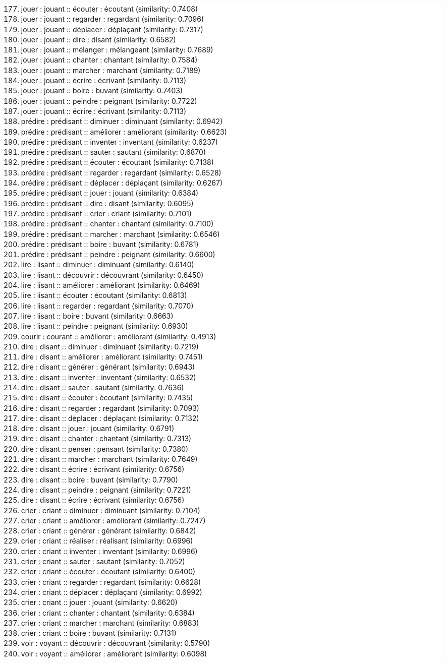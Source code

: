 177. jouer : jouant :: écouter : écoutant (similarity: 0.7408)
178. jouer : jouant :: regarder : regardant (similarity: 0.7096)
179. jouer : jouant :: déplacer : déplaçant (similarity: 0.7317)
180. jouer : jouant :: dire : disant (similarity: 0.6582)
181. jouer : jouant :: mélanger : mélangeant (similarity: 0.7689)
182. jouer : jouant :: chanter : chantant (similarity: 0.7584)
183. jouer : jouant :: marcher : marchant (similarity: 0.7189)
184. jouer : jouant :: écrire : écrivant (similarity: 0.7113)
185. jouer : jouant :: boire : buvant (similarity: 0.7403)
186. jouer : jouant :: peindre : peignant (similarity: 0.7722)
187. jouer : jouant :: écrire : écrivant (similarity: 0.7113)
188. prédire : prédisant :: diminuer : diminuant (similarity: 0.6942)
189. prédire : prédisant :: améliorer : améliorant (similarity: 0.6623)
190. prédire : prédisant :: inventer : inventant (similarity: 0.6237)
191. prédire : prédisant :: sauter : sautant (similarity: 0.6870)
192. prédire : prédisant :: écouter : écoutant (similarity: 0.7138)
193. prédire : prédisant :: regarder : regardant (similarity: 0.6528)
194. prédire : prédisant :: déplacer : déplaçant (similarity: 0.6267)
195. prédire : prédisant :: jouer : jouant (similarity: 0.6384)
196. prédire : prédisant :: dire : disant (similarity: 0.6095)
197. prédire : prédisant :: crier : criant (similarity: 0.7101)
198. prédire : prédisant :: chanter : chantant (similarity: 0.7100)
199. prédire : prédisant :: marcher : marchant (similarity: 0.6546)
200. prédire : prédisant :: boire : buvant (similarity: 0.6781)
201. prédire : prédisant :: peindre : peignant (similarity: 0.6600)
202. lire : lisant :: diminuer : diminuant (similarity: 0.6140)
203. lire : lisant :: découvrir : découvrant (similarity: 0.6450)
204. lire : lisant :: améliorer : améliorant (similarity: 0.6469)
205. lire : lisant :: écouter : écoutant (similarity: 0.6813)
206. lire : lisant :: regarder : regardant (similarity: 0.7070)
207. lire : lisant :: boire : buvant (similarity: 0.6663)
208. lire : lisant :: peindre : peignant (similarity: 0.6930)
209. courir : courant :: améliorer : améliorant (similarity: 0.4913)
210. dire : disant :: diminuer : diminuant (similarity: 0.7219)
211. dire : disant :: améliorer : améliorant (similarity: 0.7451)
212. dire : disant :: générer : générant (similarity: 0.6943)
213. dire : disant :: inventer : inventant (similarity: 0.6532)
214. dire : disant :: sauter : sautant (similarity: 0.7636)
215. dire : disant :: écouter : écoutant (similarity: 0.7435)
216. dire : disant :: regarder : regardant (similarity: 0.7093)
217. dire : disant :: déplacer : déplaçant (similarity: 0.7132)
218. dire : disant :: jouer : jouant (similarity: 0.6791)
219. dire : disant :: chanter : chantant (similarity: 0.7313)
220. dire : disant :: penser : pensant (similarity: 0.7380)
221. dire : disant :: marcher : marchant (similarity: 0.7649)
222. dire : disant :: écrire : écrivant (similarity: 0.6756)
223. dire : disant :: boire : buvant (similarity: 0.7790)
224. dire : disant :: peindre : peignant (similarity: 0.7221)
225. dire : disant :: écrire : écrivant (similarity: 0.6756)
226. crier : criant :: diminuer : diminuant (similarity: 0.7104)
227. crier : criant :: améliorer : améliorant (similarity: 0.7247)
228. crier : criant :: générer : générant (similarity: 0.6842)
229. crier : criant :: réaliser : réalisant (similarity: 0.6996)
230. crier : criant :: inventer : inventant (similarity: 0.6996)
231. crier : criant :: sauter : sautant (similarity: 0.7052)
232. crier : criant :: écouter : écoutant (similarity: 0.6400)
233. crier : criant :: regarder : regardant (similarity: 0.6628)
234. crier : criant :: déplacer : déplaçant (similarity: 0.6992)
235. crier : criant :: jouer : jouant (similarity: 0.6620)
236. crier : criant :: chanter : chantant (similarity: 0.6384)
237. crier : criant :: marcher : marchant (similarity: 0.6883)
238. crier : criant :: boire : buvant (similarity: 0.7131)
239. voir : voyant :: découvrir : découvrant (similarity: 0.5790)
240. voir : voyant :: améliorer : améliorant (similarity: 0.6098)